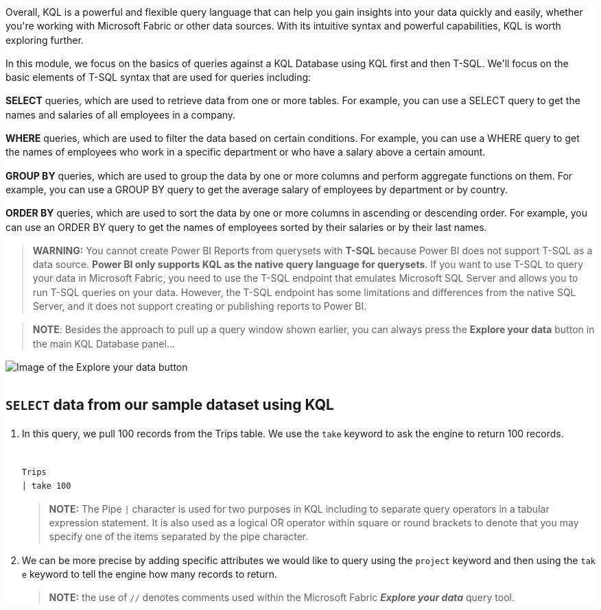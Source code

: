 Overall, KQL is a powerful and flexible query language that can help you gain insights into your data quickly and easily, whether you're working with Microsoft Fabric or other data sources. With its intuitive syntax and powerful capabilities, KQL is worth exploring further.

In this module, we focus on the basics of queries against a KQL Database using KQL first and then T-SQL. We'll focus on the basic elements of T-SQL syntax that are used for queries including:

**SELECT** queries, which are used to retrieve data from one or more tables. For example, you can use a SELECT query to get the names and salaries of all employees in a company.

**WHERE** queries, which are used to filter the data based on certain conditions. For example, you can use a WHERE query to get the names of employees who work in a specific department or who have a salary above a certain amount.

**GROUP BY** queries, which are used to group the data by one or more columns and perform aggregate functions on them. For example, you can use a GROUP BY query to get the average salary of employees by department or by country.

**ORDER BY** queries, which are used to sort the data by one or more columns in ascending or descending order. For example, you can use an ORDER BY query to get the names of employees sorted by their salaries or by their last names.

   > **WARNING:** You cannot create Power BI Reports from querysets with **T-SQL** because Power BI does not support T-SQL as a data source. **Power BI only supports KQL as the native query language for querysets**. If you want to use T-SQL to query your data in Microsoft Fabric, you need to use the T-SQL endpoint that emulates Microsoft SQL Server and allows you to run T-SQL queries on your data. However, the T-SQL endpoint has some limitations and differences from the native SQL Server, and it does not support creating or publishing reports to Power BI.

> **NOTE**: Besides the approach to pull up a query window shown earlier, you can always press the **Explore your data** button in the main KQL Database panel...

   ![Image of the Explore your data button](./Images/explore-your-data.png)

## `SELECT` data from our sample dataset using KQL

1. In this query, we pull 100 records from the Trips table. We use the `take` keyword to ask the engine to return 100 records.

    ```kusto
    
    Trips
    | take 100
    ```

    > **NOTE:**
    > The Pipe `|` character is used for two purposes in KQL including to separate query operators in a tabular expression statement. It is also used as a logical OR operator within square or round brackets to denote that you may specify one of the items separated by the pipe character.

1. We can be more precise by adding specific attributes we would like to query using the `project` keyword and then using the `take` keyword to tell the engine how many records to return.

    > **NOTE:** the use of `//` denotes comments used within the Microsoft Fabric ***Explore your data*** query tool.
